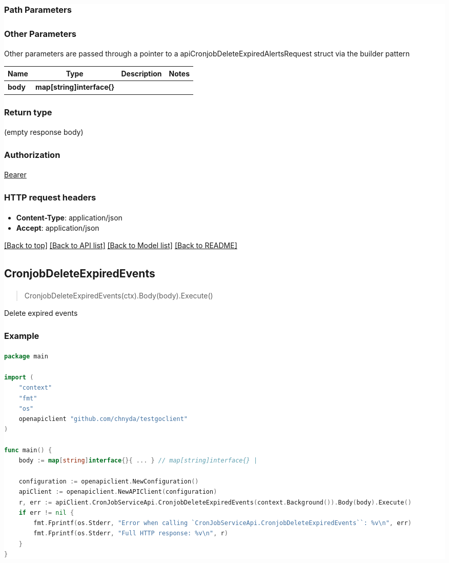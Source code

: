 ### Path Parameters



### Other Parameters

Other parameters are passed through a pointer to a apiCronjobDeleteExpiredAlertsRequest struct via the builder pattern


Name | Type | Description  | Notes
------------- | ------------- | ------------- | -------------
 **body** | **map[string]interface{}** |  | 

### Return type

 (empty response body)

### Authorization

[Bearer](../README.md#Bearer)

### HTTP request headers

- **Content-Type**: application/json
- **Accept**: application/json

[[Back to top]](#) [[Back to API list]](../README.md#documentation-for-api-endpoints)
[[Back to Model list]](../README.md#documentation-for-models)
[[Back to README]](../README.md)


## CronjobDeleteExpiredEvents

> CronjobDeleteExpiredEvents(ctx).Body(body).Execute()

Delete expired events

### Example

```go
package main

import (
    "context"
    "fmt"
    "os"
    openapiclient "github.com/chnyda/testgoclient"
)

func main() {
    body := map[string]interface{}{ ... } // map[string]interface{} | 

    configuration := openapiclient.NewConfiguration()
    apiClient := openapiclient.NewAPIClient(configuration)
    r, err := apiClient.CronJobServiceApi.CronjobDeleteExpiredEvents(context.Background()).Body(body).Execute()
    if err != nil {
        fmt.Fprintf(os.Stderr, "Error when calling `CronJobServiceApi.CronjobDeleteExpiredEvents``: %v\n", err)
        fmt.Fprintf(os.Stderr, "Full HTTP response: %v\n", r)
    }
}
```
